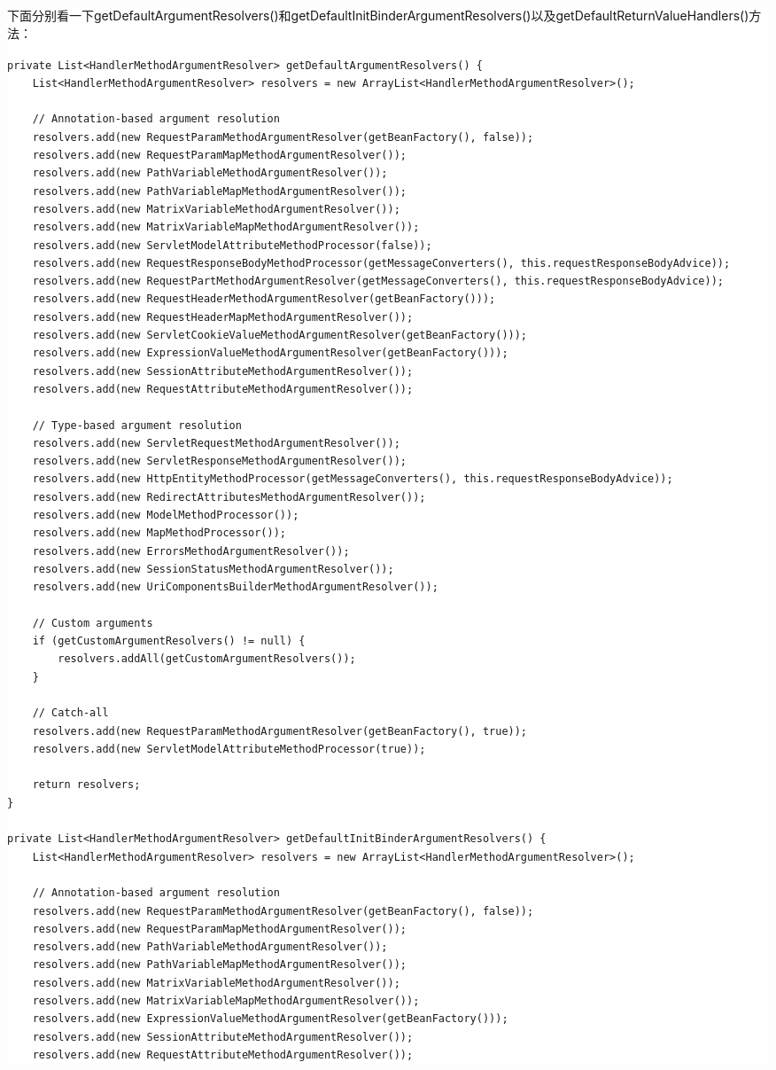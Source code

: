 下面分别看一下getDefaultArgumentResolvers()和getDefaultInitBinderArgumentResolvers()以及getDefaultReturnValueHandlers()方法：

    private List<HandlerMethodArgumentResolver> getDefaultArgumentResolvers() {
        List<HandlerMethodArgumentResolver> resolvers = new ArrayList<HandlerMethodArgumentResolver>();

        // Annotation-based argument resolution
        resolvers.add(new RequestParamMethodArgumentResolver(getBeanFactory(), false));
        resolvers.add(new RequestParamMapMethodArgumentResolver());
        resolvers.add(new PathVariableMethodArgumentResolver());
        resolvers.add(new PathVariableMapMethodArgumentResolver());
        resolvers.add(new MatrixVariableMethodArgumentResolver());
        resolvers.add(new MatrixVariableMapMethodArgumentResolver());
        resolvers.add(new ServletModelAttributeMethodProcessor(false));
        resolvers.add(new RequestResponseBodyMethodProcessor(getMessageConverters(), this.requestResponseBodyAdvice));
        resolvers.add(new RequestPartMethodArgumentResolver(getMessageConverters(), this.requestResponseBodyAdvice));
        resolvers.add(new RequestHeaderMethodArgumentResolver(getBeanFactory()));
        resolvers.add(new RequestHeaderMapMethodArgumentResolver());
        resolvers.add(new ServletCookieValueMethodArgumentResolver(getBeanFactory()));
        resolvers.add(new ExpressionValueMethodArgumentResolver(getBeanFactory()));
        resolvers.add(new SessionAttributeMethodArgumentResolver());
        resolvers.add(new RequestAttributeMethodArgumentResolver());

        // Type-based argument resolution
        resolvers.add(new ServletRequestMethodArgumentResolver());
        resolvers.add(new ServletResponseMethodArgumentResolver());
        resolvers.add(new HttpEntityMethodProcessor(getMessageConverters(), this.requestResponseBodyAdvice));
        resolvers.add(new RedirectAttributesMethodArgumentResolver());
        resolvers.add(new ModelMethodProcessor());
        resolvers.add(new MapMethodProcessor());
        resolvers.add(new ErrorsMethodArgumentResolver());
        resolvers.add(new SessionStatusMethodArgumentResolver());
        resolvers.add(new UriComponentsBuilderMethodArgumentResolver());

        // Custom arguments
        if (getCustomArgumentResolvers() != null) {
            resolvers.addAll(getCustomArgumentResolvers());
        }

        // Catch-all
        resolvers.add(new RequestParamMethodArgumentResolver(getBeanFactory(), true));
        resolvers.add(new ServletModelAttributeMethodProcessor(true));

        return resolvers;
    }

    private List<HandlerMethodArgumentResolver> getDefaultInitBinderArgumentResolvers() {
        List<HandlerMethodArgumentResolver> resolvers = new ArrayList<HandlerMethodArgumentResolver>();

        // Annotation-based argument resolution
        resolvers.add(new RequestParamMethodArgumentResolver(getBeanFactory(), false));
        resolvers.add(new RequestParamMapMethodArgumentResolver());
        resolvers.add(new PathVariableMethodArgumentResolver());
        resolvers.add(new PathVariableMapMethodArgumentResolver());
        resolvers.add(new MatrixVariableMethodArgumentResolver());
        resolvers.add(new MatrixVariableMapMethodArgumentResolver());
        resolvers.add(new ExpressionValueMethodArgumentResolver(getBeanFactory()));
        resolvers.add(new SessionAttributeMethodArgumentResolver());
        resolvers.add(new RequestAttributeMethodArgumentResolver());
